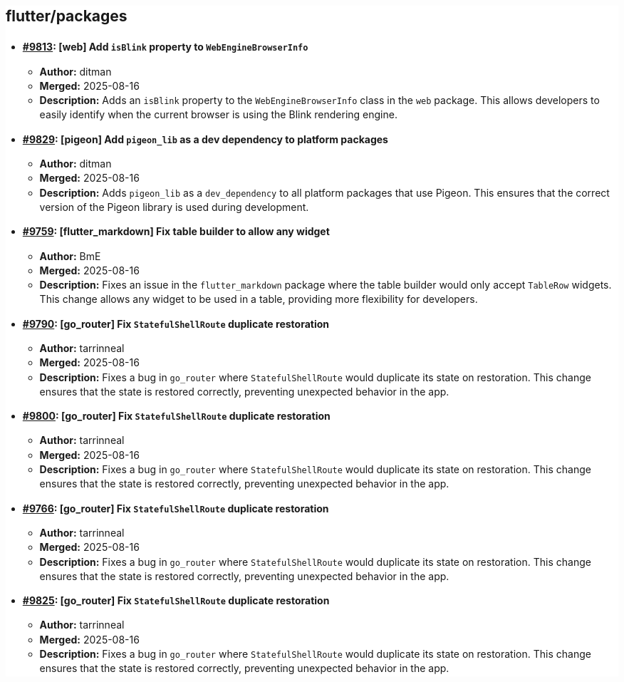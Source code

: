 ## flutter/packages

- **[#9813](https://github.com/flutter/packages/pull/9813): [web] Add `isBlink` property to `WebEngineBrowserInfo`**
  - **Author:** ditman
  - **Merged:** 2025-08-16
  - **Description:** Adds an `isBlink` property to the `WebEngineBrowserInfo` class in the `web` package. This allows developers to easily identify when the current browser is using the Blink rendering engine.

- **[#9829](https://github.com/flutter/packages/pull/9829): [pigeon] Add `pigeon_lib` as a dev dependency to platform packages**
  - **Author:** ditman
  - **Merged:** 2025-08-16
  - **Description:** Adds `pigeon_lib` as a `dev_dependency` to all platform packages that use Pigeon. This ensures that the correct version of the Pigeon library is used during development.

- **[#9759](https://github.com/flutter/packages/pull/9759): [flutter_markdown] Fix table builder to allow any widget**
  - **Author:** BmE
  - **Merged:** 2025-08-16
  - **Description:** Fixes an issue in the `flutter_markdown` package where the table builder would only accept `TableRow` widgets. This change allows any widget to be used in a table, providing more flexibility for developers.

- **[#9790](https://github.com/flutter/packages/pull/9790): [go_router] Fix `StatefulShellRoute` duplicate restoration**
  - **Author:** tarrinneal
  - **Merged:** 2025-08-16
  - **Description:** Fixes a bug in `go_router` where `StatefulShellRoute` would duplicate its state on restoration. This change ensures that the state is restored correctly, preventing unexpected behavior in the app.

- **[#9800](https://github.com/flutter/packages/pull/9800): [go_router] Fix `StatefulShellRoute` duplicate restoration**
  - **Author:** tarrinneal
  - **Merged:** 2025-08-16
  - **Description:** Fixes a bug in `go_router` where `StatefulShellRoute` would duplicate its state on restoration. This change ensures that the state is restored correctly, preventing unexpected behavior in the app.

- **[#9766](https://github.com/flutter/packages/pull/9766): [go_router] Fix `StatefulShellRoute` duplicate restoration**
  - **Author:** tarrinneal
  - **Merged:** 2025-08-16
  - **Description:** Fixes a bug in `go_router` where `StatefulShellRoute` would duplicate its state on restoration. This change ensures that the state is restored correctly, preventing unexpected behavior in the app.

- **[#9825](https://github.com/flutter/packages/pull/9825): [go_router] Fix `StatefulShellRoute` duplicate restoration**
  - **Author:** tarrinneal
  - **Merged:** 2025-08-16
  - **Description:** Fixes a bug in `go_router` where `StatefulShellRoute` would duplicate its state on restoration. This change ensures that the state is restored correctly, preventing unexpected behavior in the app.
